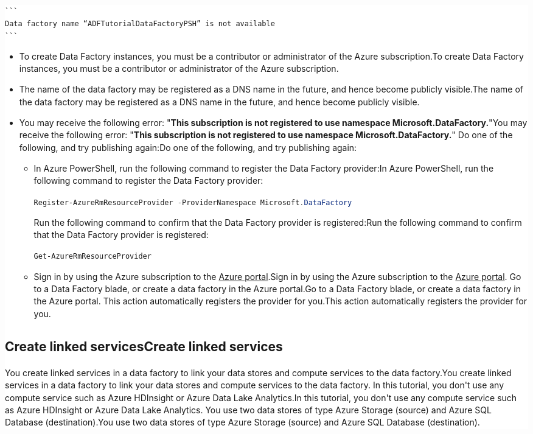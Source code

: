     ```
    Data factory name “ADFTutorialDataFactoryPSH” is not available
    ```
* <span data-ttu-id="7ef6e-179">To create Data Factory instances, you must be a contributor or administrator of the Azure subscription.</span><span class="sxs-lookup"><span data-stu-id="7ef6e-179">To create Data Factory instances, you must be a contributor or administrator of the Azure subscription.</span></span>
* <span data-ttu-id="7ef6e-180">The name of the data factory may be registered as a DNS name in the future, and hence become publicly visible.</span><span class="sxs-lookup"><span data-stu-id="7ef6e-180">The name of the data factory may be registered as a DNS name in the future, and hence become publicly visible.</span></span>
* <span data-ttu-id="7ef6e-181">You may receive the following error: "**This subscription is not registered to use namespace Microsoft.DataFactory.**"</span><span class="sxs-lookup"><span data-stu-id="7ef6e-181">You may receive the following error: "**This subscription is not registered to use namespace Microsoft.DataFactory.**"</span></span> <span data-ttu-id="7ef6e-182">Do one of the following, and try publishing again:</span><span class="sxs-lookup"><span data-stu-id="7ef6e-182">Do one of the following, and try publishing again:</span></span>

  * <span data-ttu-id="7ef6e-183">In Azure PowerShell, run the following command to register the Data Factory provider:</span><span class="sxs-lookup"><span data-stu-id="7ef6e-183">In Azure PowerShell, run the following command to register the Data Factory provider:</span></span>

    ```PowerShell
    Register-AzureRmResourceProvider -ProviderNamespace Microsoft.DataFactory
    ```

    <span data-ttu-id="7ef6e-184">Run the following command to confirm that the Data Factory provider is registered:</span><span class="sxs-lookup"><span data-stu-id="7ef6e-184">Run the following command to confirm that the Data Factory provider is registered:</span></span>

    ```PowerShell
    Get-AzureRmResourceProvider
    ```
  * <span data-ttu-id="7ef6e-185">Sign in by using the Azure subscription to the [Azure portal](https://portal.azure.com).</span><span class="sxs-lookup"><span data-stu-id="7ef6e-185">Sign in by using the Azure subscription to the [Azure portal](https://portal.azure.com).</span></span> <span data-ttu-id="7ef6e-186">Go to a Data Factory blade, or create a data factory in the Azure portal.</span><span class="sxs-lookup"><span data-stu-id="7ef6e-186">Go to a Data Factory blade, or create a data factory in the Azure portal.</span></span> <span data-ttu-id="7ef6e-187">This action automatically registers the provider for you.</span><span class="sxs-lookup"><span data-stu-id="7ef6e-187">This action automatically registers the provider for you.</span></span>

## <a name="create-linked-services"></a><span data-ttu-id="7ef6e-188">Create linked services</span><span class="sxs-lookup"><span data-stu-id="7ef6e-188">Create linked services</span></span>
<span data-ttu-id="7ef6e-189">You create linked services in a data factory to link your data stores and compute services to the data factory.</span><span class="sxs-lookup"><span data-stu-id="7ef6e-189">You create linked services in a data factory to link your data stores and compute services to the data factory.</span></span> <span data-ttu-id="7ef6e-190">In this tutorial, you don't use any compute service such as Azure HDInsight or Azure Data Lake Analytics.</span><span class="sxs-lookup"><span data-stu-id="7ef6e-190">In this tutorial, you don't use any compute service such as Azure HDInsight or Azure Data Lake Analytics.</span></span> <span data-ttu-id="7ef6e-191">You use two data stores of type Azure Storage (source) and Azure SQL Database (destination).</span><span class="sxs-lookup"><span data-stu-id="7ef6e-191">You use two data stores of type Azure Storage (source) and Azure SQL Database (destination).</span></span> 
